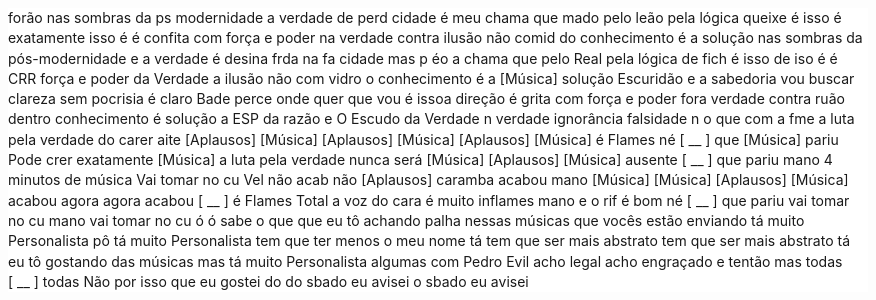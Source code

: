 forão nas sombras da ps modernidade a
verdade de perd cidade é meu chama que
mado pelo leão pela lógica queixe
é isso é exatamente isso é é confita com
força e poder na verdade contra ilusão
não comid do conhecimento é a
solução nas sombras da pós-modernidade e
a verdade é desina frda na fa cidade mas
p éo a chama que pelo Real pela lógica
de fich é
isso de iso é é CRR força e poder da
Verdade a ilusão não com vidro o
conhecimento é a
[Música]
solução Escuridão e a sabedoria vou
buscar clareza sem pocrisia é claro Bade
perce onde quer que vou é
issoa direção é grita com força e poder
fora verdade contra ruão dentro
conhecimento é
solução a ESP da razão e O Escudo da
Verdade n verdade ignorância falsidade n
o que com a fme a luta pela verdade do
carer aite
[Aplausos]
[Música]
[Aplausos]
[Música]
[Aplausos]
[Música]
é Flames né [ __ ] que
[Música]
pariu Pode
crer exatamente
[Música]
a luta pela verdade nunca será
[Música]
[Aplausos]
[Música]
ausente [ __ ] que pariu mano 4 minutos de
música Vai tomar no cu
Vel não acab não
[Aplausos]
caramba acabou mano
[Música]
[Música]
[Aplausos]
[Música]
acabou agora agora acabou [ __ ] é
Flames Total a voz do cara é muito
inflames mano e o rif é bom né [ __ ] que
pariu vai tomar no cu mano vai tomar no
cu
ó ó sabe o que que eu tô achando palha
nessas músicas que vocês estão
enviando tá muito Personalista pô tá
muito Personalista tem que ter menos o
meu nome tá tem que ser mais abstrato
tem que ser mais abstrato tá eu tô
gostando das músicas mas tá muito
Personalista algumas com Pedro Evil acho
legal acho engraçado e tentão mas todas
[ __ ] todas Não por isso que eu gostei
do do sbado eu avisei o sbado eu avisei